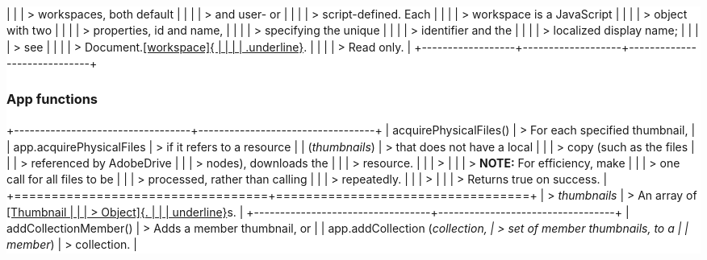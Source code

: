 | | | > workspaces, both default |
| | | > and user- or |
| | | > script-defined. Each |
| | | > workspace is a JavaScript |
| | | > object with two |
| | | > properties, id and name, |
| | | > specifying the unique |
| | | > identifier and the |
| | | > localized display name; |
| | | > see |
| | | > Document.[[workspace]{ |
| | | .underline}](#_bookmark91). |
| | | > Read only. |
+------------------+-------------------+-----------------------------+

### App functions

+----------------------------------+----------------------------------+
| acquirePhysicalFiles() | > For each specified thumbnail, |
| app.acquirePhysicalFiles | > if it refers to a resource |
| (_thumbnails_) | > that does not have a local |
| | > copy (such as the files |
| | > referenced by AdobeDrive |
| | > nodes), downloads the |
| | > resource. |
| | > |
| | > **NOTE:** For efficiency, make |
| | > one call for all files to be |
| | > processed, rather than calling |
| | > repeatedly. |
| | > |
| | > Returns true on success. |
+==================================+==================================+
| > _thumbnails_ | > An array of [[Thumbnail |
| | > Object]{. |
| | underline}](#thumbnail-object)s. |
+----------------------------------+----------------------------------+
| addCollectionMember() | > Adds a member thumbnail, or |
| app.addCollection (_collection, | > set of member thumbnails, to a |
| member_) | > collection. |